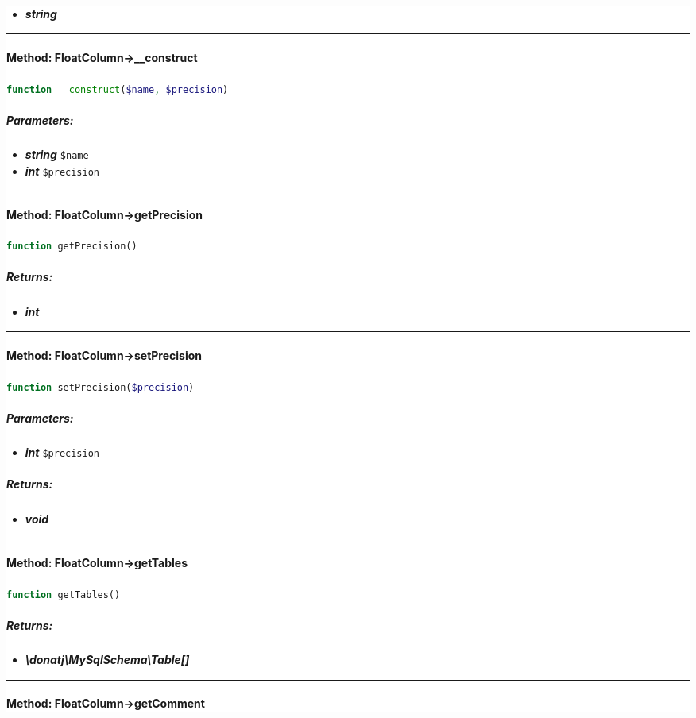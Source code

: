 - ***string***

---

#### Method: FloatColumn->__construct

```php
function __construct($name, $precision)
```

##### Parameters:

- ***string*** `$name`
- ***int*** `$precision`

---

#### Method: FloatColumn->getPrecision

```php
function getPrecision()
```

##### Returns:

- ***int***

---

#### Method: FloatColumn->setPrecision

```php
function setPrecision($precision)
```

##### Parameters:

- ***int*** `$precision`

##### Returns:

- ***void***

---

#### Method: FloatColumn->getTables

```php
function getTables()
```

##### Returns:

- ***\donatj\MySqlSchema\Table[]***

---

#### Method: FloatColumn->getComment
